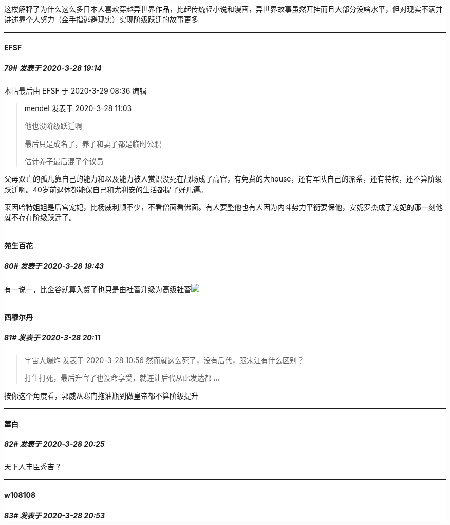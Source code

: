 
这楼解释了为什么这么多日本人喜欢穿越异世界作品，比起传统轻小说和漫画，异世界故事虽然开挂而且大部分没啥水平，但对现实不满并讲述靠个人努力（金手指逃避现实）实现阶级跃迁的故事更多


-----

####  EFSF  
##### 79#       发表于 2020-3-28 19:14


 本帖最后由 EFSF 于 2020-3-29 08:36 编辑 
<blockquote><a href="httphttps://bbs.saraba1st.com/2b/forum.php?mod=redirect&amp;goto=findpost&amp;pid=46901317&amp;ptid=1921282" target="_blank">mendel 发表于 2020-3-28 11:03</a>

他也没阶级跃迁啊

最后只是成名了，养子和妻子都是临时公职

估计养子最后混了个议员</blockquote>
父母双亡的孤儿靠自己的能力和以及能力被人赏识没死在战场成了高官，有免费的大house，还有军队自己的派系，还有特权，还不算阶级跃迁啊。40岁前退休都能保自己和尤利安的生活都提了好几遍。

莱因哈特姐姐是后宫宠妃，比杨威利顺不少，不看僧面看佛面。有人要整他也有人因为内斗势力平衡要保他，安妮罗杰成了宠妃的那一刻他就不存在阶级跃迁了。


-----

####  苑生百花  
##### 80#       发表于 2020-3-28 19:43


有一说一，比企谷就算入赘了也只是由社畜升级为高级社畜<img src="https://static.saraba1st.com/image/smiley/face2017/037.png" referrerpolicy="no-referrer">


-----

####  西穆尔丹  
##### 81#       发表于 2020-3-28 20:11


<blockquote>宇宙大爆炸 发表于 2020-3-28 10:56
然而就这么死了，没有后代，跟宋江有什么区别？


打生打死，最后升官了也没命享受，就连让后代从此发达都 ...</blockquote>
按你这个角度看，郭威从寒门拖油瓶到做皇帝都不算阶级提升


-----

####  蓳白  
##### 82#       发表于 2020-3-28 20:25


天下人丰臣秀吉？


-----

####  w108108  
##### 83#       发表于 2020-3-28 20:53
